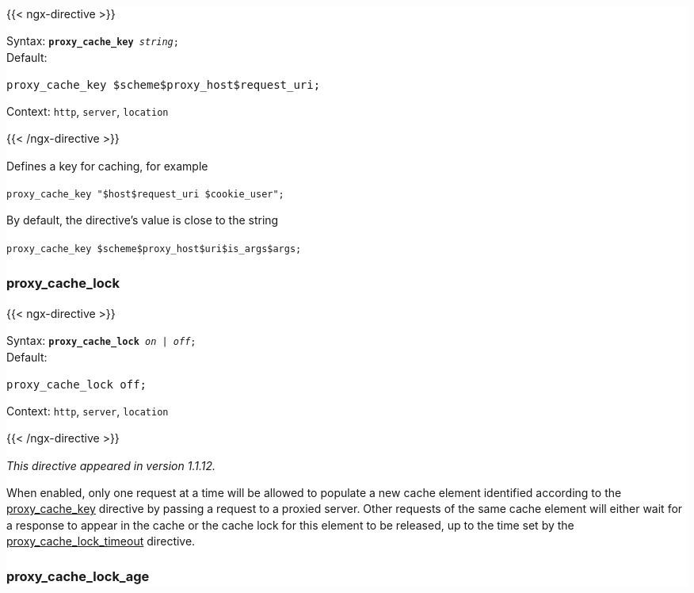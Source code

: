 {{< ngx-directive >}}

<tr>
<th>Syntax: </th>
<td><code><strong>proxy_cache_key</strong> <i>string</i>;</code><br/></td>
</tr><tr>
<th>Default: </th>
<td><pre>proxy_cache_key $scheme$proxy_host$request_uri;</pre></td>
</tr><tr>
<th>Context: </th>
<td><code>http</code>, <code>server</code>, <code>location</code></td>
</tr>

{{< /ngx-directive >}}


Defines a key for caching, for example

```nginx 
proxy_cache_key "$host$request_uri $cookie_user";
 ```


By default, the directive’s value is close to the string

```nginx 
proxy_cache_key $scheme$proxy_host$uri$is_args$args;
 ```

### proxy_cache_lock

{{< ngx-directive >}}

<tr>
<th>Syntax: </th>
<td><code><strong>proxy_cache_lock</strong> <i>on</i> <i>|</i> <i>off</i>;</code><br/></td>
</tr><tr>
<th>Default: </th>
<td><pre>proxy_cache_lock off;</pre></td>
</tr><tr>
<th>Context: </th>
<td><code>http</code>, <code>server</code>, <code>location</code></td>
</tr>

{{< /ngx-directive >}}

_This directive appeared in version 1.1.12._


When enabled, only one request at a time will be allowed to populate
a new cache element identified according to the [proxy_cache_key](#proxy_cache_key)
directive by passing a request to a proxied server.
Other requests of the same cache element will either wait
for a response to appear in the cache or the cache lock for
this element to be released, up to the time set by the
[proxy_cache_lock_timeout](#proxy_cache_lock_timeout) directive.
### proxy_cache_lock_age

